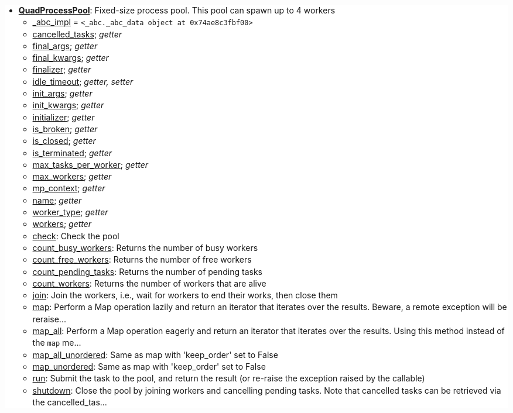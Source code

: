 - [**QuadProcessPool**](/docs/api/modules/asyncpal/__init__/class-QuadProcessPool.md): Fixed-size process pool. This pool can spawn up to 4 workers
    - [\_abc\_impl](/docs/api/modules/asyncpal/__init__/class-QuadProcessPool.md#fields-table) = `<_abc._abc_data object at 0x74ae8c3fbf00>`
    - [cancelled\_tasks](/docs/api/modules/asyncpal/__init__/class-QuadProcessPool.md#properties-table); _getter_
    - [final\_args](/docs/api/modules/asyncpal/__init__/class-QuadProcessPool.md#properties-table); _getter_
    - [final\_kwargs](/docs/api/modules/asyncpal/__init__/class-QuadProcessPool.md#properties-table); _getter_
    - [finalizer](/docs/api/modules/asyncpal/__init__/class-QuadProcessPool.md#properties-table); _getter_
    - [idle\_timeout](/docs/api/modules/asyncpal/__init__/class-QuadProcessPool.md#properties-table); _getter, setter_
    - [init\_args](/docs/api/modules/asyncpal/__init__/class-QuadProcessPool.md#properties-table); _getter_
    - [init\_kwargs](/docs/api/modules/asyncpal/__init__/class-QuadProcessPool.md#properties-table); _getter_
    - [initializer](/docs/api/modules/asyncpal/__init__/class-QuadProcessPool.md#properties-table); _getter_
    - [is\_broken](/docs/api/modules/asyncpal/__init__/class-QuadProcessPool.md#properties-table); _getter_
    - [is\_closed](/docs/api/modules/asyncpal/__init__/class-QuadProcessPool.md#properties-table); _getter_
    - [is\_terminated](/docs/api/modules/asyncpal/__init__/class-QuadProcessPool.md#properties-table); _getter_
    - [max\_tasks\_per\_worker](/docs/api/modules/asyncpal/__init__/class-QuadProcessPool.md#properties-table); _getter_
    - [max\_workers](/docs/api/modules/asyncpal/__init__/class-QuadProcessPool.md#properties-table); _getter_
    - [mp\_context](/docs/api/modules/asyncpal/__init__/class-QuadProcessPool.md#properties-table); _getter_
    - [name](/docs/api/modules/asyncpal/__init__/class-QuadProcessPool.md#properties-table); _getter_
    - [worker\_type](/docs/api/modules/asyncpal/__init__/class-QuadProcessPool.md#properties-table); _getter_
    - [workers](/docs/api/modules/asyncpal/__init__/class-QuadProcessPool.md#properties-table); _getter_
    - [check](/docs/api/modules/asyncpal/__init__/class-QuadProcessPool.md#check): Check the pool
    - [count\_busy\_workers](/docs/api/modules/asyncpal/__init__/class-QuadProcessPool.md#count_busy_workers): Returns the number of busy workers
    - [count\_free\_workers](/docs/api/modules/asyncpal/__init__/class-QuadProcessPool.md#count_free_workers): Returns the number of free workers
    - [count\_pending\_tasks](/docs/api/modules/asyncpal/__init__/class-QuadProcessPool.md#count_pending_tasks): Returns the number of pending tasks
    - [count\_workers](/docs/api/modules/asyncpal/__init__/class-QuadProcessPool.md#count_workers): Returns the number of workers that are alive
    - [join](/docs/api/modules/asyncpal/__init__/class-QuadProcessPool.md#join): Join the workers, i.e., wait for workers to end their works, then close them
    - [map](/docs/api/modules/asyncpal/__init__/class-QuadProcessPool.md#map): Perform a Map operation lazily and return an iterator that iterates over the results. Beware, a remote exception will be reraise...
    - [map\_all](/docs/api/modules/asyncpal/__init__/class-QuadProcessPool.md#map_all): Perform a Map operation eagerly and return an iterator that iterates over the results. Using this method instead of the `map` me...
    - [map\_all\_unordered](/docs/api/modules/asyncpal/__init__/class-QuadProcessPool.md#map_all_unordered): Same as map with 'keep_order' set to False
    - [map\_unordered](/docs/api/modules/asyncpal/__init__/class-QuadProcessPool.md#map_unordered): Same as map with 'keep_order' set to False
    - [run](/docs/api/modules/asyncpal/__init__/class-QuadProcessPool.md#run): Submit the task to the pool, and return the result (or re-raise the exception raised by the callable)
    - [shutdown](/docs/api/modules/asyncpal/__init__/class-QuadProcessPool.md#shutdown): Close the pool by joining workers and cancelling pending tasks. Note that cancelled tasks can be retrieved via the cancelled_tas...